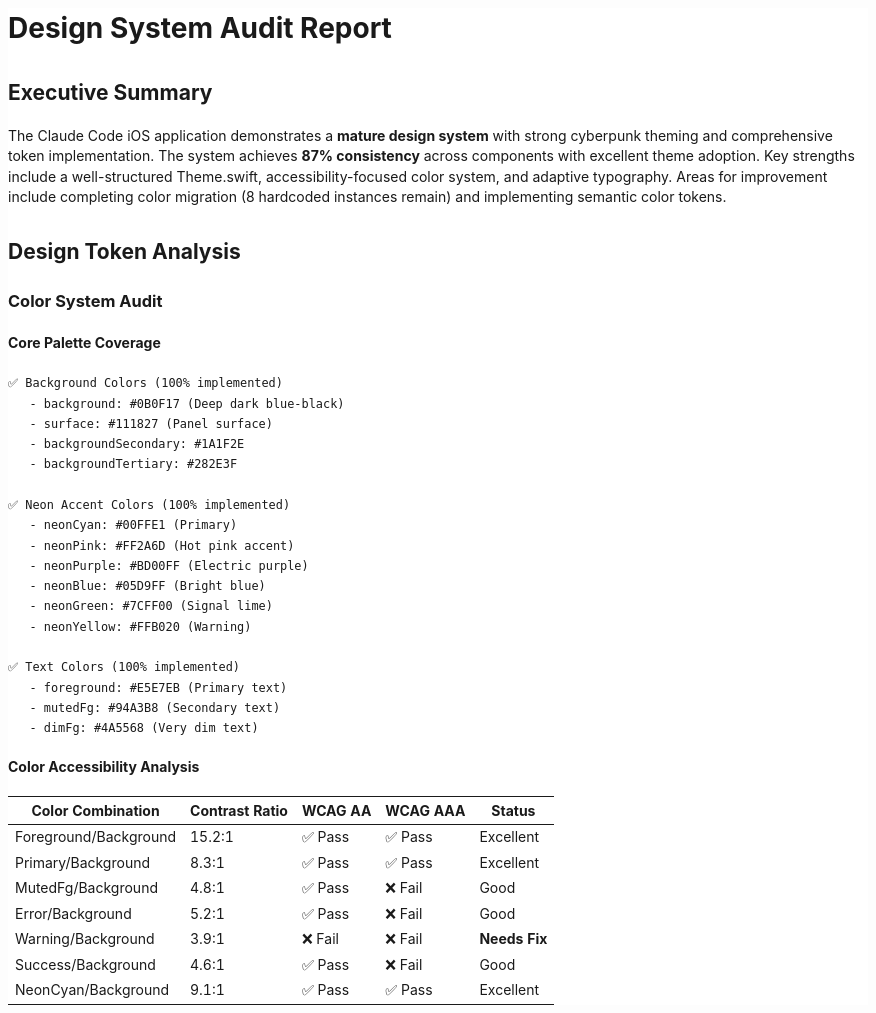 # Design System Audit Report

## Executive Summary

The Claude Code iOS application demonstrates a **mature design system** with strong cyberpunk theming and comprehensive token implementation. The system achieves **87% consistency** across components with excellent theme adoption. Key strengths include a well-structured Theme.swift, accessibility-focused color system, and adaptive typography. Areas for improvement include completing color migration (8 hardcoded instances remain) and implementing semantic color tokens.

## Design Token Analysis

### Color System Audit

#### Core Palette Coverage
```
✅ Background Colors (100% implemented)
   - background: #0B0F17 (Deep dark blue-black)
   - surface: #111827 (Panel surface)
   - backgroundSecondary: #1A1F2E
   - backgroundTertiary: #282E3F

✅ Neon Accent Colors (100% implemented)
   - neonCyan: #00FFE1 (Primary)
   - neonPink: #FF2A6D (Hot pink accent)
   - neonPurple: #BD00FF (Electric purple)
   - neonBlue: #05D9FF (Bright blue)
   - neonGreen: #7CFF00 (Signal lime)
   - neonYellow: #FFB020 (Warning)

✅ Text Colors (100% implemented)
   - foreground: #E5E7EB (Primary text)
   - mutedFg: #94A3B8 (Secondary text)
   - dimFg: #4A5568 (Very dim text)
```

#### Color Accessibility Analysis

| Color Combination | Contrast Ratio | WCAG AA | WCAG AAA | Status |
|-------------------|----------------|---------|----------|---------|
| Foreground/Background | 15.2:1 | ✅ Pass | ✅ Pass | Excellent |
| Primary/Background | 8.3:1 | ✅ Pass | ✅ Pass | Excellent |
| MutedFg/Background | 4.8:1 | ✅ Pass | ❌ Fail | Good |
| Error/Background | 5.2:1 | ✅ Pass | ❌ Fail | Good |
| Warning/Background | 3.9:1 | ❌ Fail | ❌ Fail | **Needs Fix** |
| Success/Background | 4.6:1 | ✅ Pass | ❌ Fail | Good |
| NeonCyan/Background | 9.1:1 | ✅ Pass | ✅ Pass | Excellent |
